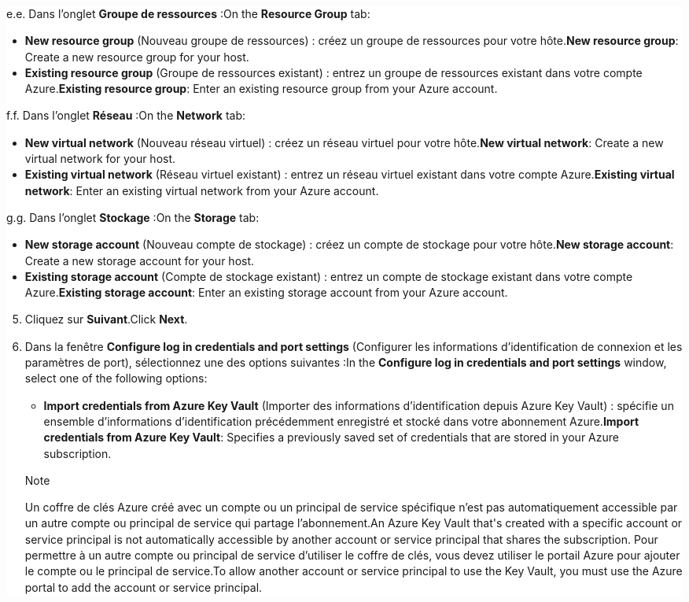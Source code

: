    <span data-ttu-id="3c0b3-142">e.</span><span class="sxs-lookup"><span data-stu-id="3c0b3-142">e.</span></span> <span data-ttu-id="3c0b3-143">Dans l’onglet **Groupe de ressources** :</span><span class="sxs-lookup"><span data-stu-id="3c0b3-143">On the **Resource Group** tab:</span></span> 
   * <span data-ttu-id="3c0b3-144">**New resource group** (Nouveau groupe de ressources) : créez un groupe de ressources pour votre hôte.</span><span class="sxs-lookup"><span data-stu-id="3c0b3-144">**New resource group**: Create a new resource group for your host.</span></span>
   * <span data-ttu-id="3c0b3-145">**Existing resource group** (Groupe de ressources existant) : entrez un groupe de ressources existant dans votre compte Azure.</span><span class="sxs-lookup"><span data-stu-id="3c0b3-145">**Existing resource group**: Enter an existing resource group from your Azure account.</span></span>

   <span data-ttu-id="3c0b3-146">f.</span><span class="sxs-lookup"><span data-stu-id="3c0b3-146">f.</span></span> <span data-ttu-id="3c0b3-147">Dans l’onglet **Réseau** :</span><span class="sxs-lookup"><span data-stu-id="3c0b3-147">On the **Network** tab:</span></span> 
   * <span data-ttu-id="3c0b3-148">**New virtual network** (Nouveau réseau virtuel) : créez un réseau virtuel pour votre hôte.</span><span class="sxs-lookup"><span data-stu-id="3c0b3-148">**New virtual network**: Create a new virtual network for your host.</span></span>
   * <span data-ttu-id="3c0b3-149">**Existing virtual network** (Réseau virtuel existant) : entrez un réseau virtuel existant dans votre compte Azure.</span><span class="sxs-lookup"><span data-stu-id="3c0b3-149">**Existing virtual network**: Enter an existing virtual network from your Azure account.</span></span>

   <span data-ttu-id="3c0b3-150">g.</span><span class="sxs-lookup"><span data-stu-id="3c0b3-150">g.</span></span> <span data-ttu-id="3c0b3-151">Dans l’onglet **Stockage** :</span><span class="sxs-lookup"><span data-stu-id="3c0b3-151">On the **Storage** tab:</span></span> 
   * <span data-ttu-id="3c0b3-152">**New storage account** (Nouveau compte de stockage) : créez un compte de stockage pour votre hôte.</span><span class="sxs-lookup"><span data-stu-id="3c0b3-152">**New storage account**: Create a new storage account for your host.</span></span>
   * <span data-ttu-id="3c0b3-153">**Existing storage account** (Compte de stockage existant) : entrez un compte de stockage existant dans votre compte Azure.</span><span class="sxs-lookup"><span data-stu-id="3c0b3-153">**Existing storage account**: Enter an existing storage account from your Azure account.</span></span>

5. <span data-ttu-id="3c0b3-154">Cliquez sur **Suivant**.</span><span class="sxs-lookup"><span data-stu-id="3c0b3-154">Click **Next**.</span></span>

6. <span data-ttu-id="3c0b3-155">Dans la fenêtre **Configure log in credentials and port settings** (Configurer les informations d’identification de connexion et les paramètres de port), sélectionnez une des options suivantes :</span><span class="sxs-lookup"><span data-stu-id="3c0b3-155">In the **Configure log in credentials and port settings** window, select one of the following options:</span></span>

   * <span data-ttu-id="3c0b3-156">**Import credentials from Azure Key Vault** (Importer des informations d’identification depuis Azure Key Vault) : spécifie un ensemble d’informations d’identification précédemment enregistré et stocké dans votre abonnement Azure.</span><span class="sxs-lookup"><span data-stu-id="3c0b3-156">**Import credentials from Azure Key Vault**: Specifies a previously saved set of credentials that are stored in your Azure subscription.</span></span> 

   >[!NOTE]
   ><span data-ttu-id="3c0b3-157">Un coffre de clés Azure créé avec un compte ou un principal de service spécifique n’est pas automatiquement accessible par un autre compte ou principal de service qui partage l’abonnement.</span><span class="sxs-lookup"><span data-stu-id="3c0b3-157">An Azure Key Vault that's created with a specific account or service principal is not automatically accessible by another account or service principal that shares the subscription.</span></span> <span data-ttu-id="3c0b3-158">Pour permettre à un autre compte ou principal de service d’utiliser le coffre de clés, vous devez utiliser le portail Azure pour ajouter le compte ou le principal de service.</span><span class="sxs-lookup"><span data-stu-id="3c0b3-158">To allow another account or service principal to use the Key Vault, you must use the Azure portal to add the account or service principal.</span></span>
   >


[Site web de Docker]: https://www.docker.com/
[Docker website]: https://www.docker.com/
[PUB01]: media/azure-toolkit-for-eclipse-publish-as-docker-container/PUB01.png
[PUB02]: media/azure-toolkit-for-eclipse-publish-as-docker-container/PUB02.png
[PUB03]: media/azure-toolkit-for-eclipse-publish-as-docker-container/PUB03.png
[PUB04a]: media/azure-toolkit-for-eclipse-publish-as-docker-container/PUB04a.png
[PUB04b]: media/azure-toolkit-for-eclipse-publish-as-docker-container/PUB04b.png
[PUB04c]: media/azure-toolkit-for-eclipse-publish-as-docker-container/PUB04c.png
[PUB04d]: media/azure-toolkit-for-eclipse-publish-as-docker-container/PUB04d.png
[PUB05]: media/azure-toolkit-for-eclipse-publish-as-docker-container/PUB05.png
[PUB06]: media/azure-toolkit-for-eclipse-publish-as-docker-container/PUB06.png
[PUB07]: media/azure-toolkit-for-eclipse-publish-as-docker-container/PUB07.png
[PUB08]: media/azure-toolkit-for-eclipse-publish-as-docker-container/PUB08.png